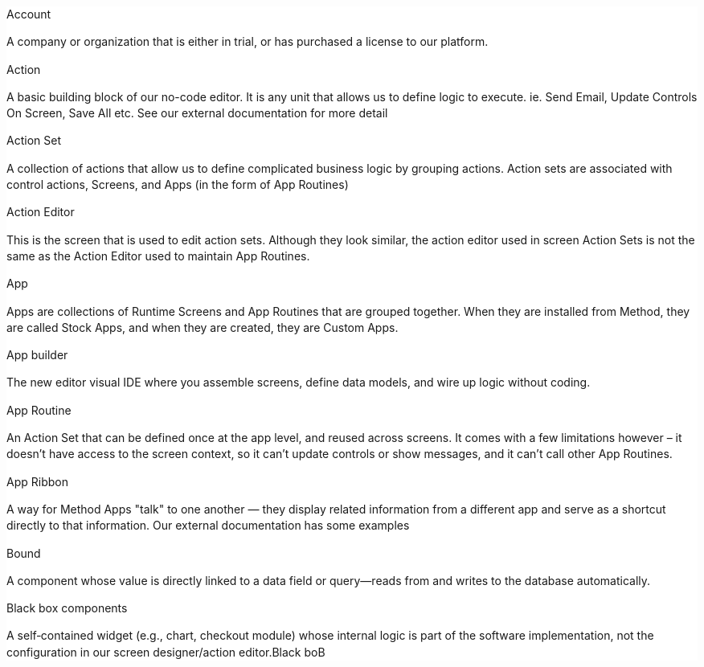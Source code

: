 Account

A company or organization that is either in trial, or has purchased a license to our platform.



Action



A basic building block of our no-code editor. It is any unit that allows us to define logic to execute. ie. Send Email, Update Controls On Screen, Save All etc. See our external documentation for more detail



Action Set

A collection of actions that allow us to define complicated business logic by grouping actions. Action sets are associated with control actions, Screens, and Apps (in the form of App Routines)



Action Editor

This is the screen that is used to edit action sets. Although they look similar, the action editor used in screen Action Sets is not the same as the Action Editor used to maintain App Routines. 



App

Apps are collections of Runtime Screens and App Routines that are grouped together. When they are installed from Method, they are called Stock Apps, and when they are created, they are Custom Apps.



App builder

The new editor visual IDE where you assemble screens, define data models, and wire up logic without coding.



App Routine

An Action Set that can be defined once at the app level, and reused across screens. It comes with a few limitations however – it doesn’t have access to the screen context, so it can’t update controls or show messages, and it can’t call other App Routines. 



App Ribbon

A way for Method Apps "talk" to one another — they display related information from a different app and serve as a shortcut directly to that information. Our external documentation has some examples



Bound

A component whose value is directly linked to a data field or query—reads from and writes to the database automatically.



Black box components

A self‑contained widget (e.g., chart, checkout module) whose internal logic is part of the software implementation, not the configuration in our screen designer/action editor.Black boB
